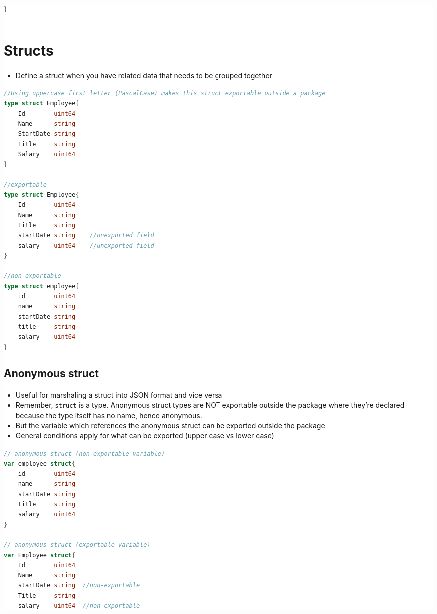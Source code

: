 ```go
}
```

---

# Structs

- Define a struct when you have related data that needs to be grouped together

```go
//Using uppercase first letter (PascalCase) makes this struct exportable outside a package
type struct Employee{
	Id        uint64
	Name      string
	StartDate string
	Title     string
	Salary    uint64
}

//exportable
type struct Employee{
	Id        uint64
	Name      string
	Title     string
	startDate string    //unexported field
	salary    uint64    //unexported field
}

//non-exportable
type struct employee{
	id        uint64
	name      string
	startDate string
	title     string
	salary    uint64
}

```

## Anonymous struct

- Useful for marshaling a struct into JSON format and vice versa
- Remember, `struct` is a type. Anonymous struct types are NOT exportable outside the package where they’re declared because the type itself has no name, hence anonymous.
- But the variable which references the anonymous struct can be exported outside the package
- General conditions apply for what can be exported (upper case vs lower case)

```Go
// anonymous struct (non-exportable variable)
var employee struct{
	id        uint64
	name      string
	startDate string
	title     string
	salary    uint64
}

// anonymous struct (exportable variable)
var Employee struct{
	Id        uint64
	Name      string
	startDate string  //non-exportable
	Title     string
	salary    uint64  //non-exportable
```